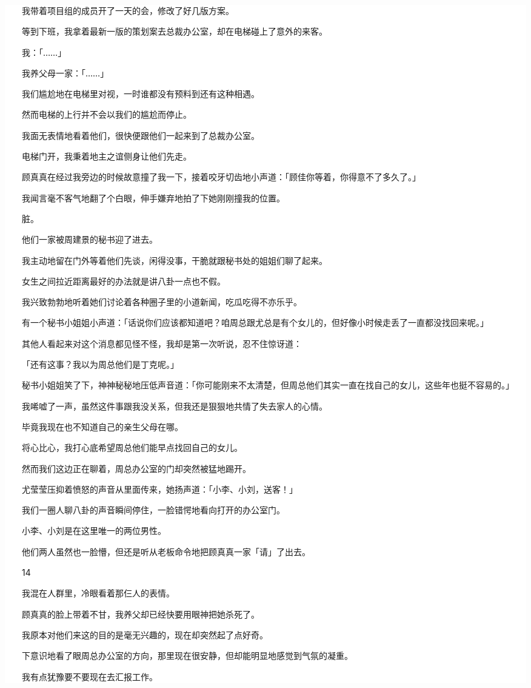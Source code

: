 &emsp;&emsp;我带着项目组的成员开了一天的会，修改了好几版方案。  
  
&emsp;&emsp;等到下班，我拿着最新一版的策划案去总裁办公室，却在电梯碰上了意外的来客。  
  
&emsp;&emsp;我：「……」  
  
&emsp;&emsp;我养父母一家：「……」  
  
&emsp;&emsp;我们尴尬地在电梯里对视，一时谁都没有预料到还有这种相遇。  
  
&emsp;&emsp;然而电梯的上行并不会以我们的尴尬而停止。  
  
&emsp;&emsp;我面无表情地看着他们，很快便跟他们一起来到了总裁办公室。  
  
&emsp;&emsp;电梯门开，我秉着地主之谊侧身让他们先走。  
  
&emsp;&emsp;顾真真在经过我旁边的时候故意撞了我一下，接着咬牙切齿地小声道：「顾佳你等着，你得意不了多久了。」  
  
&emsp;&emsp;我闻言毫不客气地翻了个白眼，伸手嫌弃地拍了下她刚刚撞我的位置。  
  
&emsp;&emsp;脏。  
  
&emsp;&emsp;他们一家被周建景的秘书迎了进去。  
  
&emsp;&emsp;我主动地留在门外等着他们先谈，闲得没事，干脆就跟秘书处的姐姐们聊了起来。  
  
&emsp;&emsp;女生之间拉近距离最好的办法就是讲八卦一点也不假。  
  
&emsp;&emsp;我兴致勃勃地听着她们讨论着各种圈子里的小道新闻，吃瓜吃得不亦乐乎。  
  
&emsp;&emsp;有一个秘书小姐姐小声道：「话说你们应该都知道吧？咱周总跟尤总是有个女儿的，但好像小时候走丢了一直都没找回来呢。」  
  
&emsp;&emsp;其他人看起来对这个消息都见怪不怪，我却是第一次听说，忍不住惊讶道：  
  
&emsp;&emsp;「还有这事？我以为周总他们是丁克呢。」  
  
&emsp;&emsp;秘书小姐姐笑了下，神神秘秘地压低声音道：「你可能刚来不太清楚，但周总他们其实一直在找自己的女儿，这些年也挺不容易的。」  
  
&emsp;&emsp;我唏嘘了一声，虽然这件事跟我没关系，但我还是狠狠地共情了失去家人的心情。  
  
&emsp;&emsp;毕竟我现在也不知道自己的亲生父母在哪。  
  
&emsp;&emsp;将心比心，我打心底希望周总他们能早点找回自己的女儿。  
  
&emsp;&emsp;然而我们这边正在聊着，周总办公室的门却突然被猛地踢开。  
  
&emsp;&emsp;尤莹莹压抑着愤怒的声音从里面传来，她扬声道：「小李、小刘，送客！」  
  
&emsp;&emsp;我们一圈人聊八卦的声音瞬间停住，一脸错愕地看向打开的办公室门。  
  
&emsp;&emsp;小李、小刘是在这里唯一的两位男性。  
  
&emsp;&emsp;他们两人虽然也一脸懵，但还是听从老板命令地把顾真真一家「请」了出去。  
  
&emsp;&emsp;14  
  
&emsp;&emsp;我混在人群里，冷眼看着那仨人的表情。  
  
&emsp;&emsp;顾真真的脸上带着不甘，我养父却已经快要用眼神把她杀死了。  
  
&emsp;&emsp;我原本对他们来这的目的是毫无兴趣的，现在却突然起了点好奇。  
  
&emsp;&emsp;下意识地看了眼周总办公室的方向，那里现在很安静，但却能明显地感觉到气氛的凝重。  
  
&emsp;&emsp;我有点犹豫要不要现在去汇报工作。  
  